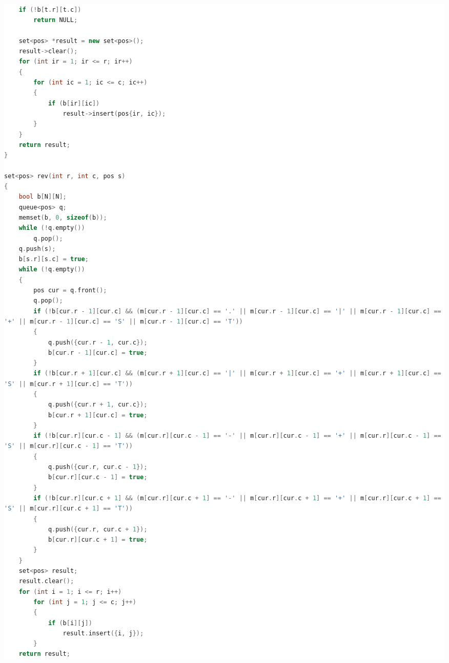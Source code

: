 ```c++
    if (!b[t.r][t.c])
        return NULL;

    set<pos> *result = new set<pos>();
    result->clear();
    for (int ir = 1; ir <= r; ir++)
    {
        for (int ic = 1; ic <= c; ic++)
        {
            if (b[ir][ic])
                result->insert(pos{ir, ic});
        }
    }
    return result;
}

set<pos> rev(int r, int c, pos s)
{
    bool b[N][N];
    queue<pos> q;
    memset(b, 0, sizeof(b));
    while (!q.empty())
        q.pop();
    q.push(s);
    b[s.r][s.c] = true;
    while (!q.empty())
    {
        pos cur = q.front();
        q.pop();
        if (!b[cur.r - 1][cur.c] && (m[cur.r - 1][cur.c] == '.' || m[cur.r - 1][cur.c] == '|' || m[cur.r - 1][cur.c] == '+' || m[cur.r - 1][cur.c] == 'S' || m[cur.r - 1][cur.c] == 'T'))
        {
            q.push({cur.r - 1, cur.c});
            b[cur.r - 1][cur.c] = true;
        }
        if (!b[cur.r + 1][cur.c] && (m[cur.r + 1][cur.c] == '|' || m[cur.r + 1][cur.c] == '+' || m[cur.r + 1][cur.c] == 'S' || m[cur.r + 1][cur.c] == 'T'))
        {
            q.push({cur.r + 1, cur.c});
            b[cur.r + 1][cur.c] = true;
        }
        if (!b[cur.r][cur.c - 1] && (m[cur.r][cur.c - 1] == '-' || m[cur.r][cur.c - 1] == '+' || m[cur.r][cur.c - 1] == 'S' || m[cur.r][cur.c - 1] == 'T'))
        {
            q.push({cur.r, cur.c - 1});
            b[cur.r][cur.c - 1] = true;
        }
        if (!b[cur.r][cur.c + 1] && (m[cur.r][cur.c + 1] == '-' || m[cur.r][cur.c + 1] == '+' || m[cur.r][cur.c + 1] == 'S' || m[cur.r][cur.c + 1] == 'T'))
        {
            q.push({cur.r, cur.c + 1});
            b[cur.r][cur.c + 1] = true;
        }
    }
    set<pos> result;
    result.clear();
    for (int i = 1; i <= r; i++)
        for (int j = 1; j <= c; j++)
        {
            if (b[i][j])
                result.insert({i, j});
        }
    return result;
```